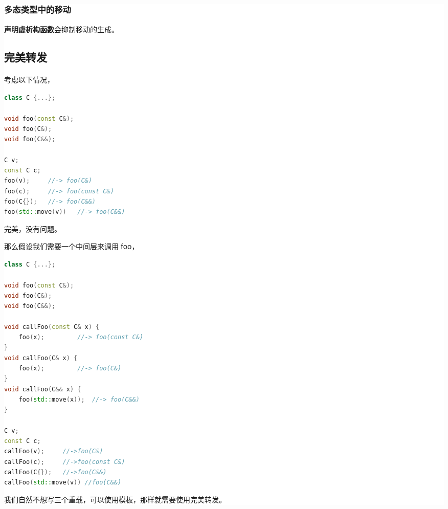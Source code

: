 ### 多态类型中的移动

**声明虚析构函数**会抑制移动的生成。

## 完美转发

考虑以下情况，

```cpp
class C {...};

void foo(const C&);
void foo(C&);
void foo(C&&);

C v;
const C c;
foo(v);		//-> foo(C&)
foo(c);		//-> foo(const C&)
foo(C{});	//-> foo(C&&)
foo(std::move(v))	//-> foo(C&&)
```

完美，没有问题。

那么假设我们需要一个中间层来调用 foo，

```cpp
class C {...};

void foo(const C&);
void foo(C&);
void foo(C&&);

void callFoo(const C& x) {
    foo(x);			//-> foo(const C&)
}
void callFoo(C& x) {
    foo(x);			//-> foo(C&)
}
void callFoo(C&& x) {
    foo(std::move(x));	//-> foo(C&&)
}

C v;
const C c;
callFoo(v);		//->foo(C&)
callFoo(c);		//->foo(const C&)
callFoo(C{});	//->foo(C&&)
callFoo(std::move(v)) //foo(C&&)
```

我们自然不想写三个重载，可以使用模板，那样就需要使用完美转发。
